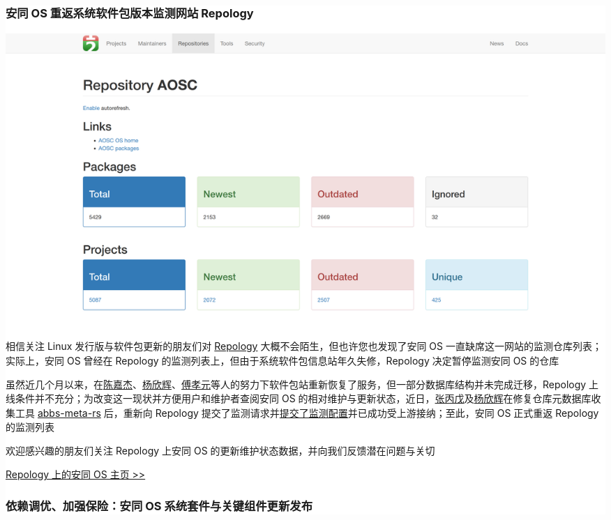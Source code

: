 ### 安同 OS 重返系统软件包版本监测网站 Repology

![Repology 上的安同 OS 主页](/coffee-break/20240818/imgs/repology-aosc.png)

相信关注 Linux 发行版与软件包更新的朋友们对 [Repology](https://repology.org/) 大概不会陌生，但也许您也发现了安同 OS 一直缺席这一网站的监测仓库列表；实际上，安同 OS 曾经在 Repology 的监测列表上，但由于系统软件包信息站年久失修，Repology 决定暂停监测安同 OS 的仓库

虽然近几个月以来，在[陈嘉杰](https://github.com/jiegec)、[杨欣辉](https://github.com/Cyanoxygen)、[傅孝元](https://github.com/eatradish)等人的努力下软件包站重新恢复了服务，但一部分数据库结构并未完成迁移，Repology 上线条件并不充分；为改变这一现状并方便用户和维护者查阅安同 OS 的相对维护与更新状态，近日，[张丙戊](https://github.com/xtexChooser)及[杨欣辉](https://github.com/Cyanoxygen)在修复仓库元数据库收集工具 [abbs-meta-rs](https://github.com/AOSC-Dev/abbs-meta-rs) 后，重新向 Repology 提交了监测请求并[提交了监测配置](https://github.com/repology/repology-updater/pull/1418)并已成功受上游接纳；至此，安同 OS 正式重返 Repology 的监测列表

欢迎感兴趣的朋友们关注 Repology 上安同 OS 的更新维护状态数据，并向我们反馈潜在问题与关切

[Repology 上的安同 OS 主页 >>](https://repology.org/repository/aosc)

### 依赖调优、加强保险：安同 OS 系统套件与关键组件更新发布
